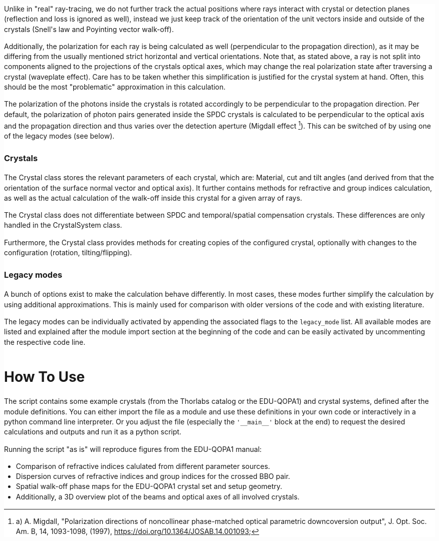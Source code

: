 Unlike in "real" ray-tracing, we do not further track the actual positions where rays interact with crystal or detection planes (reflection and loss is ignored as well), instead we just keep track of the orientation of the unit vectors inside and outside of the crystals (Snell's law and Poyinting vector walk-off).

Additionally, the polarization for each ray is being calculated as well (perpendicular to the propagation direction), as it may be differing from the usually mentioned strict horizontal and vertical orientations. Note that, as stated above, a ray is not split into components aligned to the projections of the crystals optical axes, which may change the real polarization state after traversing a crystal (waveplate effect). Care has to be taken whether this simplification is justified for the crystal system at hand. Often, this should be the most "problematic" approximation in this calculation.

The polarization of the photons inside the crystals is rotated accordingly to be perpendicular to the propagation direction. Per default, the polarization of photon pairs generated inside the SPDC crystals is calculated to be perpendicular to the optical axis and the propagation direction and thus varies over the detection aperture (Migdall effect [^JOS1997]). This can be switched of by using one of the legacy modes (see below).

### Crystals
The Crystal class stores the relevant parameters of each crystal, which are: Material, cut and tilt angles (and derived from that the orientation of the surface normal vector and optical axis). It further contains methods for refractive and group indices calculation, as well as the actual calculation of the walk-off inside this crystal for a given array of rays.

The Crystal class does not differentiate between SPDC and temporal/spatial compensation crystals. These differences are only handled in the CrystalSystem class.

Furthermore, the Crystal class provides methods for creating copies of the configured crystal, optionally with changes to the configuration (rotation, tilting/flipping).

### Legacy modes
A bunch of options exist to make the calculation behave differently. In most cases, these modes further simplify the calculation by using additional approximations. This is mainly used for comparison with older versions of the code and with existing literature.

The legacy modes can be individually activated by appending the associated flags to the `legacy_mode` list. All available modes are listed and explained after the module import section at the beginning of the code and can be easily activated by uncommenting the respective code line.


# How To Use

The script contains some example crystals (from the Thorlabs catalog or the EDU-QOPA1) and crystal systems, defined after the module definitions. You can either import the file as a module and use these definitions in your own code or interactively in a python command line interpreter. Or you adjust the file (especially the `'__main__'` block at the end) to request the desired calculations and outputs and run it as a python script.

Running the script "as is" will reproduce figures from the EDU-QOPA1 manual:
 - Comparison of refractive indices calulated from different parameter sources.
 - Dispersion curves of refractive indices and group indices for the crossed BBO pair.
 - Spatial walk-off phase maps for the EDU-QOPA1 crystal set and setup geometry.
 - Additionally, a 3D overview plot of the beams and optical axes of all involved crystals.
 

[^OptExp2005]: J. B. Altepeter, E. R. Jeffrey, and P. G. Kwiat, "Phase-compensated ultra-bright source of entangled photons", Opt. Exp. 13, 8951-8959, (2005), https://doi.org/10.1364/OPEX.13.008951
[^JOS1997]: a) A. Migdall, "Polarization directions of noncollinear phase-matched optical parametric downcoversion output", J. Opt. Soc. Am. B, 14, 1093-1098, (1997), https://doi.org/10.1364/JOSAB.14.001093;
[^OptExp2009]: R. Rangarajan, M. Goggin, and P. G. Kwiat, "Optimizing type-I polarization-entangled photons", Opt. Exp. 17, 18920-18933, (2009), https://doi.org/10.1364/OE.17.018920